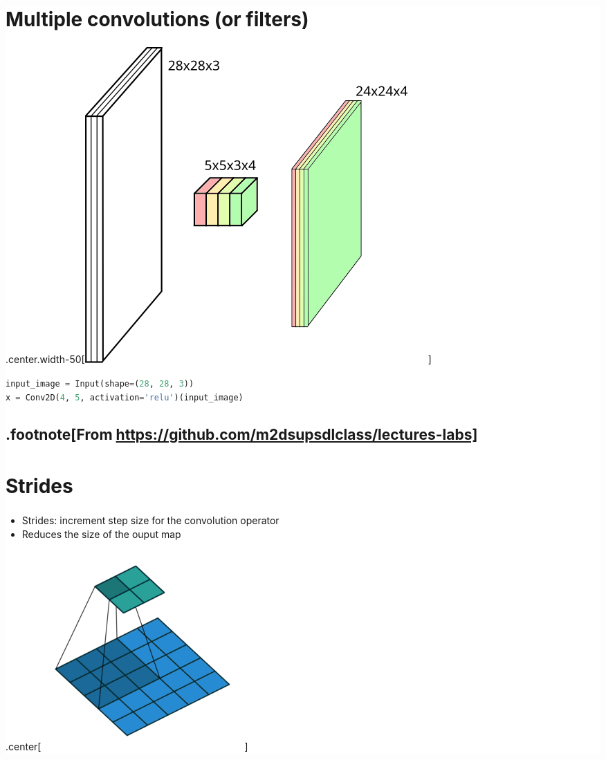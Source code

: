 # Multiple convolutions (or filters)

.center.width-50[![](images/convmap_dims.svg)]

```python
input_image = Input(shape=(28, 28, 3))
x = Conv2D(4, 5, activation='relu')(input_image)
```
.footnote[From https://github.com/m2dsupsdlclass/lectures-labs]
---

# Strides

- Strides: increment step size for the convolution operator
- Reduces the size of the ouput map

.center[![](images/no_padding_strides.gif)]
